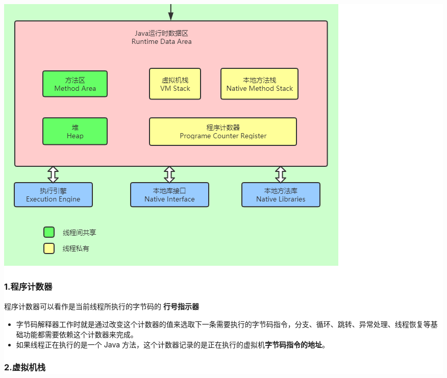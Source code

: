 ![1571900757380](./images/1571900757380.png)

### 1.程序计数器

程序计数器可以看作是当前线程所执行的字节码的 **行号指示器**

- 字节码解释器工作时就是通过改变这个计数器的值来选取下一条需要执行的字节码指令，分支、循环、跳转、异常处理、线程恢复等基础功能都需要依赖这个计数器来完成。
- 如果线程正在执行的是一个 Java 方法，这个计数器记录的是正在执行的虚拟机**字节码指令的地址**。

### 2.虚拟机栈
